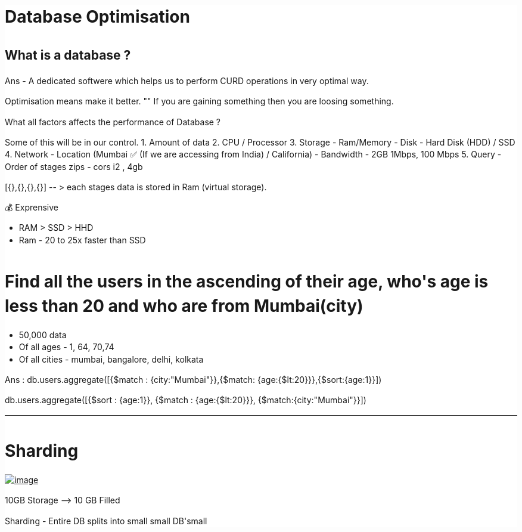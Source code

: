 # Database Optimisation

## What is a database ?

Ans - A dedicated softwere which helps us to perform CURD operations in very optimal way.

Optimisation means make it better.
"" If you are gaining something then you are loosing something.

What all factors affects the performance of Database ?

Some of this will be in our control.
    1. Amount of data 
    2. CPU / Processor
    3. Storage 
        - Ram/Memory
        - Disk - Hard Disk (HDD) / SSD
    4. Network
        - Location (Mumbai ✅ (If we are accessing from India) / California)
        - Bandwidth - 2GB 1Mbps, 100 Mbps
    5. Query
        - Order of stages
    zips - cors i2 , 4gb
   
 [{},{},{},{}] -- > each stages data is stored in Ram (virtual storage).

💰 Exprensive 

- RAM > SSD > HHD
 - Ram - 20 to 25x faster than SSD

# Find all the users in the ascending of their age, who's age is less than 20 and who are from Mumbai(city)

 - 50,000 data
 - Of all ages - 1, 64, 70,74
 - Of all cities - mumbai, bangalore, delhi, kolkata

Ans :   db.users.aggregate([{$match : {city:"Mumbai"}},{$match: {age:{$lt:20}}},{$sort:{age:1}}])

db.users.aggregate([{$sort : {age:1}}, {$match : {age:{$lt:20}}}, {$match:{city:"Mumbai"}}])

--------------------------
# Sharding

<a href="https://imgbb.com/"><img src="https://i.ibb.co/wBvbckX/image.png" alt="image" border="0" /></a> 

10GB Storage -->
    10 GB Filled

Sharding - Entire DB splits into small small DB'small
